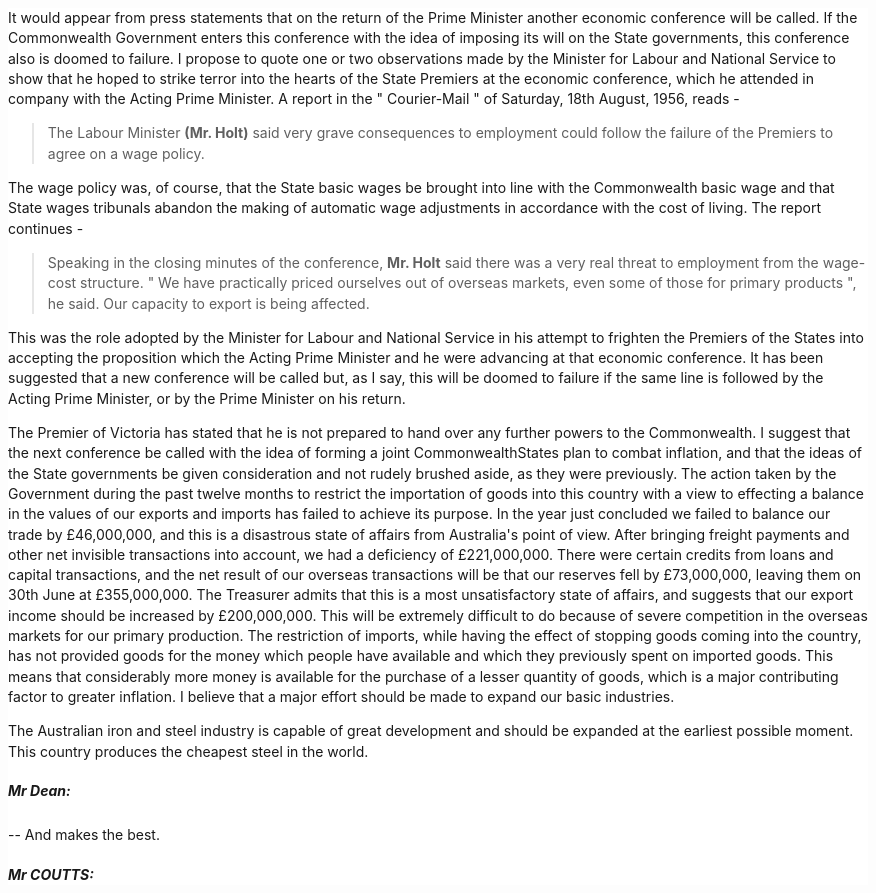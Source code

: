 It would appear from press statements that on the return of the Prime Minister another economic conference will be called. If the Commonwealth Government enters this conference with the idea of imposing its will on the State governments, this conference also is doomed to failure. I propose to quote one or two observations made by the Minister for Labour and National Service to show that he hoped to strike terror into the hearts of the State Premiers at the economic conference, which he attended in company with the Acting Prime Minister. A report in the " Courier-Mail " of Saturday, 18th August, 1956, reads - 

  >The Labour Minister  **(Mr. Holt)**  said very grave consequences to employment could follow the failure of the Premiers to agree on a wage policy. 

The wage policy was, of course, that the State basic wages be brought into line with the Commonwealth basic wage and that State wages tribunals abandon the making of automatic wage adjustments in accordance with the cost of living. The report continues - 

  >Speaking in the closing minutes of the conference,  **Mr. Holt**  said there was a very real threat to employment from the wage-cost structure. " We have practically priced ourselves out of overseas markets, even some of those for primary products ", he said. Our capacity to export is being affected. 

This was the role adopted by the Minister for Labour and National Service in his attempt to frighten the Premiers of the States into accepting the proposition which the Acting Prime Minister and he were advancing at that economic conference. It has been suggested that a new conference will be called but, as I say, this will be doomed to failure if the same line is followed by the Acting Prime Minister, or by the Prime Minister on his return. 

The Premier of Victoria has stated that he is not prepared to hand over any further powers to the Commonwealth. I suggest that the next conference be called with the idea of forming a joint CommonwealthStates plan to combat inflation, and that the ideas of the State governments be given consideration and not rudely brushed aside, as they were previously. The action taken by the Government during the past twelve months to restrict the importation of goods into this country with a view to effecting a balance in the values of our exports and imports has failed to achieve its purpose. In the year just concluded we failed to balance our trade by £46,000,000, and this is a disastrous state of affairs from Australia's point of view. After bringing freight payments and other net invisible transactions into account, we had a deficiency of £221,000,000. There were certain credits from loans and capital transactions, and the net result of our overseas transactions will be that our reserves fell by £73,000,000, leaving them on 30th June at £355,000,000. The Treasurer admits that this is a most unsatisfactory state of affairs, and suggests that our export income should be increased by £200,000,000. This will be extremely difficult to do because of severe competition in the overseas markets for our primary production. The restriction of imports, while having the effect of stopping goods coming into the country, has not provided goods for the money which people have available and which they previously spent on imported goods. This means that considerably more money is available for the purchase of a lesser quantity of goods, which is a major contributing factor to greater inflation. I believe that a major effort should be made to expand our basic industries. 

The Australian iron and steel industry is capable of great development and should be expanded at the earliest possible moment. This country produces the cheapest steel in the world. 

##### Mr Dean:

-- And makes the best. 

##### Mr COUTTS:
